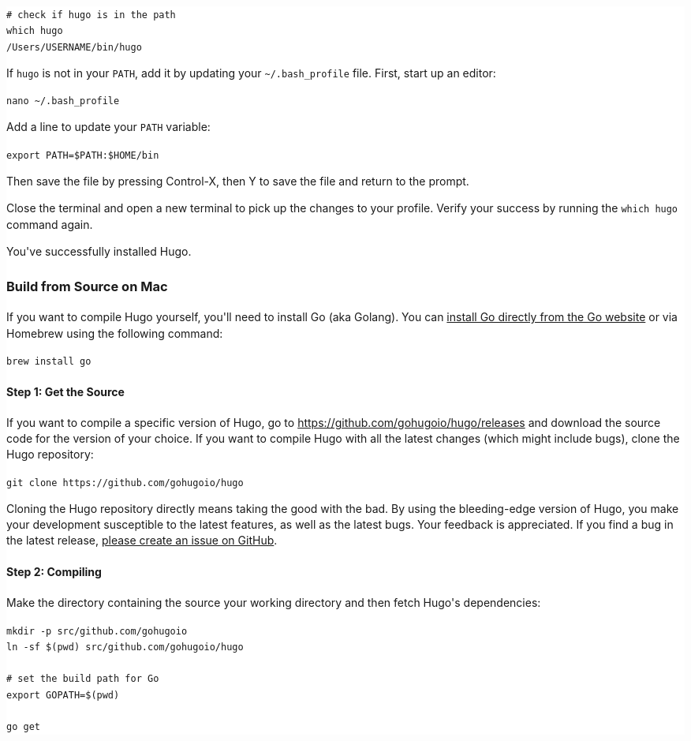 ```
# check if hugo is in the path
which hugo
/Users/USERNAME/bin/hugo
```

If `hugo` is not in your `PATH`, add it by updating your `~/.bash_profile` file. First, start up an editor:

```
nano ~/.bash_profile
```

Add a line to update your `PATH` variable:

```
export PATH=$PATH:$HOME/bin
```

Then save the file by pressing Control-X, then Y to save the file and return to the prompt.

Close the terminal and open a new terminal to pick up the changes to your profile. Verify your success by running the `which hugo` command again.

You've successfully installed Hugo.

### Build from Source on Mac

If you want to compile Hugo yourself, you'll need to install Go (aka Golang). You can [install Go directly from the Go website](https://golang.org/dl/) or via Homebrew using the following command:

```
brew install go
```

#### Step 1: Get the Source

If you want to compile a specific version of Hugo, go to <https://github.com/gohugoio/hugo/releases> and download the source code for the version of your choice. If you want to compile Hugo with all the latest changes (which might include bugs), clone the Hugo repository:

```
git clone https://github.com/gohugoio/hugo
```


Cloning the Hugo repository directly means taking the good with the bad. By using the bleeding-edge version of Hugo, you make your development susceptible to the latest features, as well as the latest bugs. Your feedback is appreciated. If you find a bug in the latest release, [please create an issue on GitHub](https://github.com/gohugoio/hugo/issues/new).


#### Step 2: Compiling

Make the directory containing the source your working directory and then fetch Hugo's dependencies:

```
mkdir -p src/github.com/gohugoio
ln -sf $(pwd) src/github.com/gohugoio/hugo

# set the build path for Go
export GOPATH=$(pwd)

go get
```
